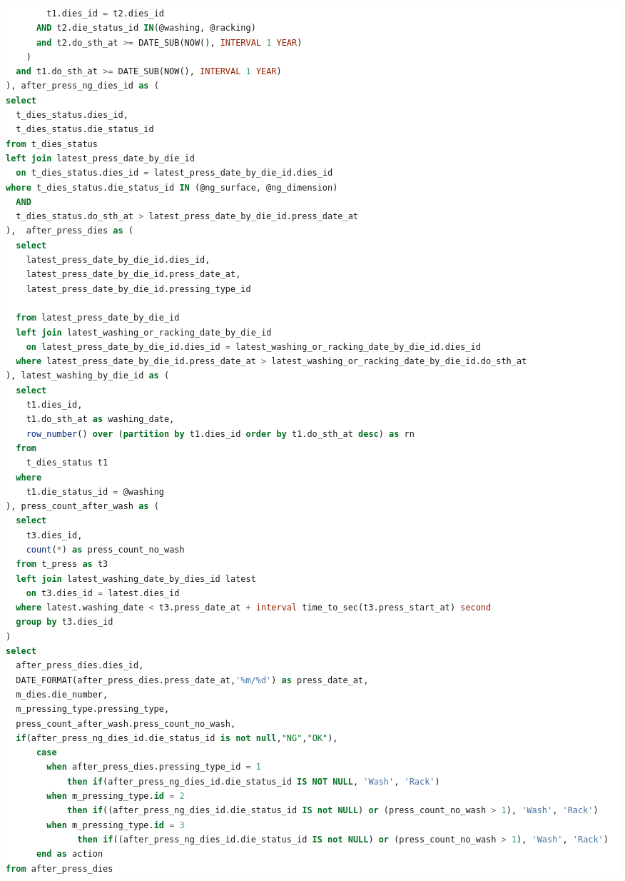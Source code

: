 ```sql
        t1.dies_id = t2.dies_id
      AND t2.die_status_id IN(@washing, @racking)
      and t2.do_sth_at >= DATE_SUB(NOW(), INTERVAL 1 YEAR)
    )
  and t1.do_sth_at >= DATE_SUB(NOW(), INTERVAL 1 YEAR)
), after_press_ng_dies_id as (
select
  t_dies_status.dies_id,
  t_dies_status.die_status_id
from t_dies_status
left join latest_press_date_by_die_id
  on t_dies_status.dies_id = latest_press_date_by_die_id.dies_id
where t_dies_status.die_status_id IN (@ng_surface, @ng_dimension)
  AND
  t_dies_status.do_sth_at > latest_press_date_by_die_id.press_date_at
),  after_press_dies as (
  select
    latest_press_date_by_die_id.dies_id,
    latest_press_date_by_die_id.press_date_at,
    latest_press_date_by_die_id.pressing_type_id

  from latest_press_date_by_die_id
  left join latest_washing_or_racking_date_by_die_id
    on latest_press_date_by_die_id.dies_id = latest_washing_or_racking_date_by_die_id.dies_id
  where latest_press_date_by_die_id.press_date_at > latest_washing_or_racking_date_by_die_id.do_sth_at
), latest_washing_by_die_id as (
  select
    t1.dies_id,
    t1.do_sth_at as washing_date,
    row_number() over (partition by t1.dies_id order by t1.do_sth_at desc) as rn
  from
    t_dies_status t1
  where
    t1.die_status_id = @washing
), press_count_after_wash as (
  select
    t3.dies_id,
    count(*) as press_count_no_wash
  from t_press as t3
  left join latest_washing_date_by_dies_id latest
    on t3.dies_id = latest.dies_id
  where latest.washing_date < t3.press_date_at + interval time_to_sec(t3.press_start_at) second
  group by t3.dies_id
)
select
  after_press_dies.dies_id,
  DATE_FORMAT(after_press_dies.press_date_at,'%m/%d') as press_date_at,
  m_dies.die_number,
  m_pressing_type.pressing_type,
  press_count_after_wash.press_count_no_wash,
  if(after_press_ng_dies_id.die_status_id is not null,"NG","OK"),
      case
    	when after_press_dies.pressing_type_id = 1
  			then if(after_press_ng_dies_id.die_status_id IS NOT NULL, 'Wash', 'Rack')
    	when m_pressing_type.id = 2
  			then if((after_press_ng_dies_id.die_status_id IS not NULL) or (press_count_no_wash > 1), 'Wash', 'Rack')
    	when m_pressing_type.id = 3
			  then if((after_press_ng_dies_id.die_status_id IS not NULL) or (press_count_no_wash > 1), 'Wash', 'Rack')
      end as action
from after_press_dies
```